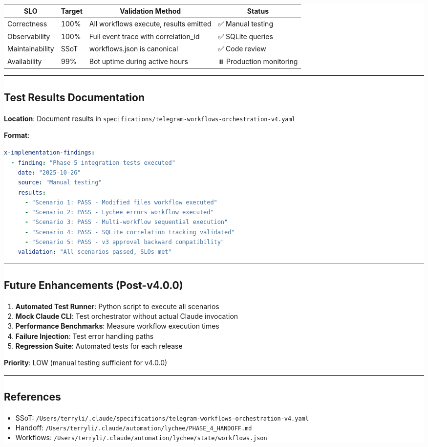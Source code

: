| SLO             | Target | Validation Method                      | Status                   |
| --------------- | ------ | -------------------------------------- | ------------------------ |
| Correctness     | 100%   | All workflows execute, results emitted | ✅ Manual testing        |
| Observability   | 100%   | Full event trace with correlation_id   | ✅ SQLite queries        |
| Maintainability | SSoT   | workflows.json is canonical            | ✅ Code review           |
| Availability    | 99%    | Bot uptime during active hours         | ⏸️ Production monitoring |

______________________________________________________________________

## Test Results Documentation

**Location**: Document results in `specifications/telegram-workflows-orchestration-v4.yaml`

**Format**:

```yaml
x-implementation-findings:
  - finding: "Phase 5 integration tests executed"
    date: "2025-10-26"
    source: "Manual testing"
    results:
      - "Scenario 1: PASS - Modified files workflow executed"
      - "Scenario 2: PASS - Lychee errors workflow executed"
      - "Scenario 3: PASS - Multi-workflow sequential execution"
      - "Scenario 4: PASS - SQLite correlation tracking validated"
      - "Scenario 5: PASS - v3 approval backward compatibility"
    validation: "All scenarios passed, SLOs met"
```

______________________________________________________________________

## Future Enhancements (Post-v4.0.0)

1. **Automated Test Runner**: Python script to execute all scenarios
1. **Mock Claude CLI**: Test orchestrator without actual Claude invocation
1. **Performance Benchmarks**: Measure workflow execution times
1. **Failure Injection**: Test error handling paths
1. **Regression Suite**: Automated tests for each release

**Priority**: LOW (manual testing sufficient for v4.0.0)

______________________________________________________________________

## References

- SSoT: `/Users/terryli/.claude/specifications/telegram-workflows-orchestration-v4.yaml`
- Handoff: `/Users/terryli/.claude/automation/lychee/PHASE_4_HANDOFF.md`
- Workflows: `/Users/terryli/.claude/automation/lychee/state/workflows.json`

